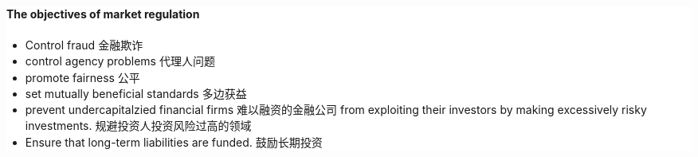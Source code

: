#### The objectives of market regulation

- Control fraud 金融欺诈
- control agency problems 代理人问题
- promote fairness 公平
- set mutually beneficial standards 多边获益
- prevent undercapitalzied financial firms 难以融资的金融公司 from exploiting their investors by making excessively risky investments. 规避投资人投资风险过高的领域
- Ensure that long-term liabilities are funded. 鼓励长期投资

